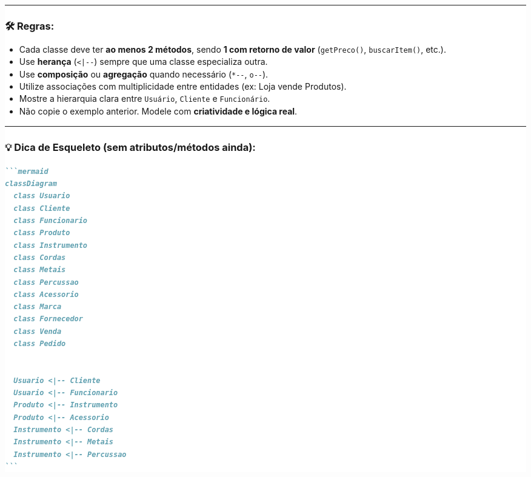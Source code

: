 

---

### 🛠️ Regras:

- Cada classe deve ter **ao menos 2 métodos**, sendo **1 com retorno de valor** (`getPreco()`, `buscarItem()`, etc.).
- Use **herança** (`<|--`) sempre que uma classe especializa outra.
- Use **composição** ou **agregação** quando necessário (`*--`, `o--`).
- Utilize associações com multiplicidade entre entidades (ex: Loja vende Produtos).
- Mostre a hierarquia clara entre `Usuário`, `Cliente` e `Funcionário`.
- Não copie o exemplo anterior. Modele com **criatividade e lógica real**.

---

### 💡 Dica de Esqueleto (sem atributos/métodos ainda):

````markdown
```mermaid
classDiagram
  class Usuario
  class Cliente
  class Funcionario
  class Produto
  class Instrumento
  class Cordas
  class Metais
  class Percussao
  class Acessorio
  class Marca
  class Fornecedor
  class Venda
  class Pedido


  Usuario <|-- Cliente
  Usuario <|-- Funcionario
  Produto <|-- Instrumento
  Produto <|-- Acessorio
  Instrumento <|-- Cordas
  Instrumento <|-- Metais
  Instrumento <|-- Percussao
```
